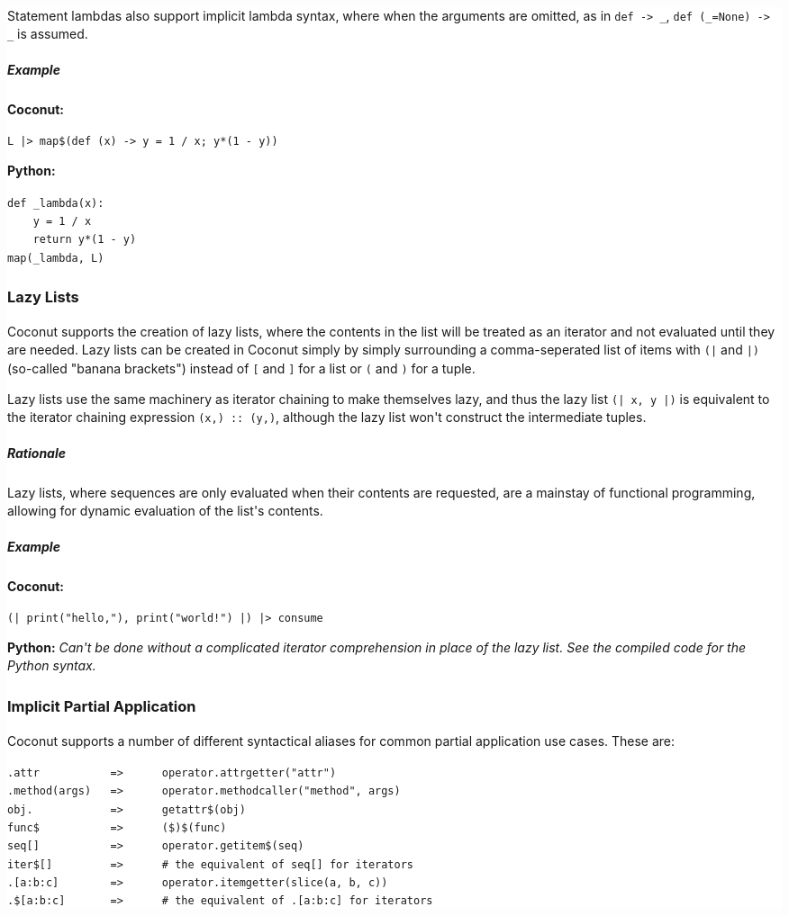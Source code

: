 Statement lambdas also support implicit lambda syntax, where when the arguments are omitted, as in `def -> _`, `def (_=None) -> _` is assumed.

##### Example

**Coconut:**
```coconut
L |> map$(def (x) -> y = 1 / x; y*(1 - y))
```

**Python:**
```coconut_python
def _lambda(x):
    y = 1 / x
    return y*(1 - y)
map(_lambda, L)
```

### Lazy Lists

Coconut supports the creation of lazy lists, where the contents in the list will be treated as an iterator and not evaluated until they are needed. Lazy lists can be created in Coconut simply by simply surrounding a comma-seperated list of items with `(|` and `|)` (so-called "banana brackets") instead of `[` and `]` for a list or `(` and `)` for a tuple.

Lazy lists use the same machinery as iterator chaining to make themselves lazy, and thus the lazy list `(| x, y |)` is equivalent to the iterator chaining expression `(x,) :: (y,)`, although the lazy list won't construct the intermediate tuples.

##### Rationale

Lazy lists, where sequences are only evaluated when their contents are requested, are a mainstay of functional programming, allowing for dynamic evaluation of the list's contents.

##### Example

**Coconut:**
```coconut
(| print("hello,"), print("world!") |) |> consume
```

**Python:**
_Can't be done without a complicated iterator comprehension in place of the lazy list. See the compiled code for the Python syntax._

### Implicit Partial Application

Coconut supports a number of different syntactical aliases for common partial application use cases. These are:
```coconut
.attr           =>      operator.attrgetter("attr")
.method(args)   =>      operator.methodcaller("method", args)
obj.            =>      getattr$(obj)
func$           =>      ($)$(func)
seq[]           =>      operator.getitem$(seq)
iter$[]         =>      # the equivalent of seq[] for iterators
.[a:b:c]        =>      operator.itemgetter(slice(a, b, c))
.$[a:b:c]       =>      # the equivalent of .[a:b:c] for iterators
```
